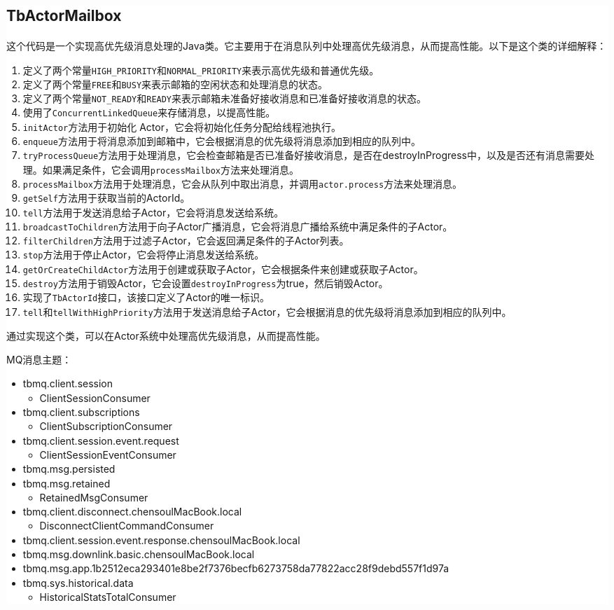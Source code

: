 

## TbActorMailbox

这个代码是一个实现高优先级消息处理的Java类。它主要用于在消息队列中处理高优先级消息，从而提高性能。以下是这个类的详细解释：

1. 定义了两个常量`HIGH_PRIORITY`和`NORMAL_PRIORITY`来表示高优先级和普通优先级。
2. 定义了两个常量`FREE`和`BUSY`来表示邮箱的空闲状态和处理消息的状态。
3. 定义了两个常量`NOT_READY`和`READY`来表示邮箱未准备好接收消息和已准备好接收消息的状态。
4. 使用了`ConcurrentLinkedQueue`来存储消息，以提高性能。
6. `initActor`方法用于初始化 Actor，它会将初始化任务分配给线程池执行。
7. `enqueue`方法用于将消息添加到邮箱中，它会根据消息的优先级将消息添加到相应的队列中。
8. `tryProcessQueue`方法用于处理消息，它会检查邮箱是否已准备好接收消息，是否在destroyInProgress中，以及是否还有消息需要处理。如果满足条件，它会调用`processMailbox`方法来处理消息。
9. `processMailbox`方法用于处理消息，它会从队列中取出消息，并调用`actor.process`方法来处理消息。
10. `getSelf`方法用于获取当前的ActorId。
11. `tell`方法用于发送消息给子Actor，它会将消息发送给系统。
12. `broadcastToChildren`方法用于向子Actor广播消息，它会将消息广播给系统中满足条件的子Actor。
13. `filterChildren`方法用于过滤子Actor，它会返回满足条件的子Actor列表。
14. `stop`方法用于停止Actor，它会将停止消息发送给系统。
15. `getOrCreateChildActor`方法用于创建或获取子Actor，它会根据条件来创建或获取子Actor。
16. `destroy`方法用于销毁Actor，它会设置`destroyInProgress`为true，然后销毁Actor。
17. 实现了`TbActorId`接口，该接口定义了Actor的唯一标识。
18. `tell`和`tellWithHighPriority`方法用于发送消息给子Actor，它会根据消息的优先级将消息添加到相应的队列中。

通过实现这个类，可以在Actor系统中处理高优先级消息，从而提高性能。



MQ消息主题：

- tbmq.client.session
  - ClientSessionConsumer
- tbmq.client.subscriptions
  - ClientSubscriptionConsumer
- tbmq.client.session.event.request
  - ClientSessionEventConsumer
- tbmq.msg.persisted
- tbmq.msg.retained
  - RetainedMsgConsumer
- tbmq.client.disconnect.chensoulMacBook.local    
  - DisconnectClientCommandConsumer
- tbmq.client.session.event.response.chensoulMacBook.local
- tbmq.msg.downlink.basic.chensoulMacBook.local
- tbmq.msg.app.1b2512eca293401e8be2f7376becfb6273758da77822acc28f9debd557f1d97a
- tbmq.sys.historical.data
  - HistoricalStatsTotalConsumer
